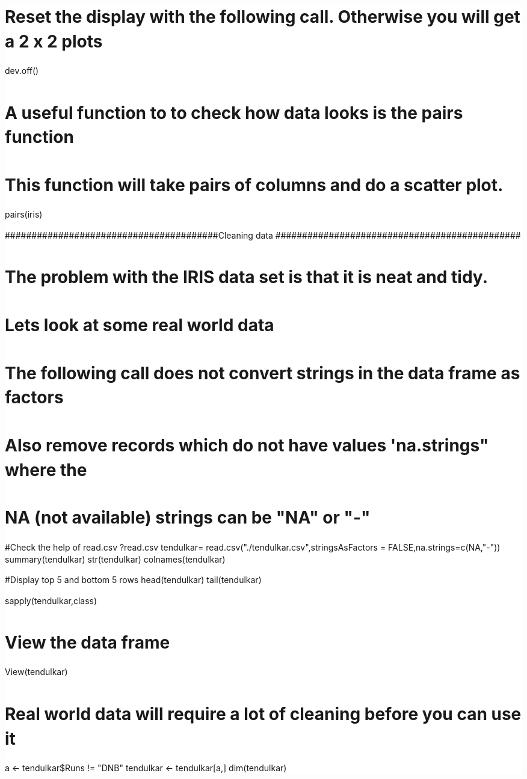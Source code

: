 # Reset the display with the following call. Otherwise you will get a 2 x 2 plots
dev.off()

# A useful function to to check how data looks is the pairs function
# This function will take pairs of columns and do a scatter plot.
pairs(iris)


########################################Cleaning data ##############################################

# The problem with the IRIS data set is that it is neat and tidy.
# Lets look at some real world data

# The following call does not convert strings in the data frame as factors
# Also remove records which do not have values 'na.strings" where the
# NA (not available) strings can be "NA" or "-"
#Check the help of read.csv
?read.csv
tendulkar= read.csv("./tendulkar.csv",stringsAsFactors = FALSE,na.strings=c(NA,"-"))
summary(tendulkar)
str(tendulkar)
colnames(tendulkar)

#Display top 5 and bottom 5 rows
head(tendulkar)
tail(tendulkar)

sapply(tendulkar,class)

# View the data frame
View(tendulkar)


# Real world data will require a lot of cleaning before you can use it
a <- tendulkar$Runs != "DNB"
tendulkar <- tendulkar[a,]
dim(tendulkar)
